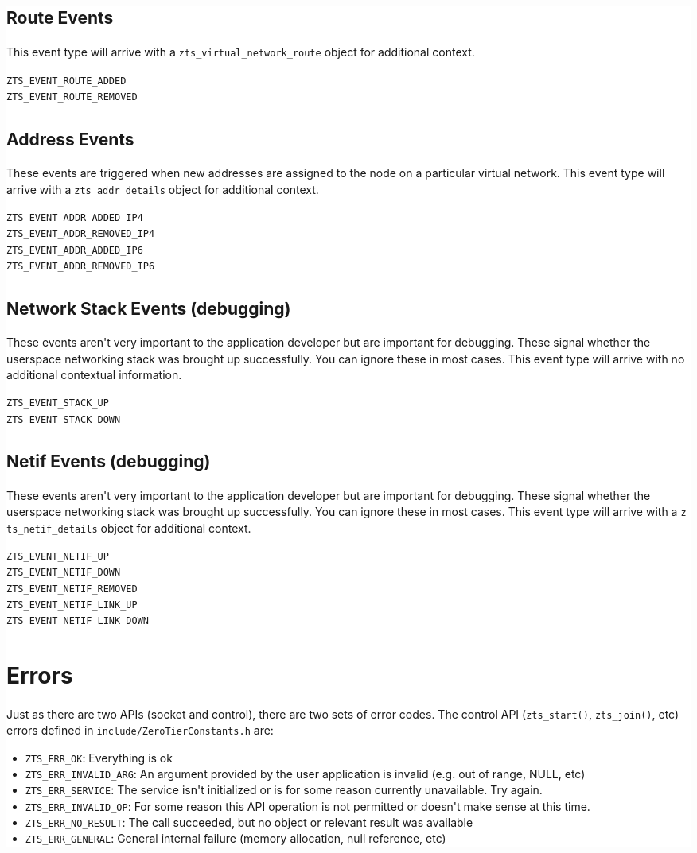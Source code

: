 ## Route Events

This event type will arrive with a `zts_virtual_network_route` object for additional context.

```
ZTS_EVENT_ROUTE_ADDED
ZTS_EVENT_ROUTE_REMOVED
```

## Address Events

These events are triggered when new addresses are assigned to the node on a particular virtual network. This event type will arrive with a `zts_addr_details` object for additional context.

```
ZTS_EVENT_ADDR_ADDED_IP4
ZTS_EVENT_ADDR_REMOVED_IP4
ZTS_EVENT_ADDR_ADDED_IP6
ZTS_EVENT_ADDR_REMOVED_IP6
```
## Network Stack Events (debugging)

These events aren't very important to the application developer but are important for debugging. These signal whether the userspace networking stack was brought up successfully. You can ignore these in most cases. This event type will arrive with no additional contextual information.

```
ZTS_EVENT_STACK_UP
ZTS_EVENT_STACK_DOWN
```

## Netif Events (debugging)

These events aren't very important to the application developer but are important for debugging. These signal whether the userspace networking stack was brought up successfully. You can ignore these in most cases. This event type will arrive with a `zts_netif_details` object for additional context.

```
ZTS_EVENT_NETIF_UP
ZTS_EVENT_NETIF_DOWN
ZTS_EVENT_NETIF_REMOVED
ZTS_EVENT_NETIF_LINK_UP
ZTS_EVENT_NETIF_LINK_DOWN
```
<div style="page-break-after: always;"></div>

# Errors

Just as there are two APIs (socket and control), there are two sets of error codes. The control API (`zts_start()`, `zts_join()`, etc) errors defined in `include/ZeroTierConstants.h` are:

 - `ZTS_ERR_OK`: Everything is ok
 - `ZTS_ERR_INVALID_ARG`: An argument provided by the user application is invalid (e.g. out of range, NULL, etc)
 - `ZTS_ERR_SERVICE`: The service isn't initialized or is for some reason currently unavailable. Try again. 
 - `ZTS_ERR_INVALID_OP`: For some reason this API operation is not permitted or doesn't make sense at this time.
 - `ZTS_ERR_NO_RESULT`: The call succeeded, but no object or relevant result was available
 - `ZTS_ERR_GENERAL`: General internal failure (memory allocation, null reference, etc)
